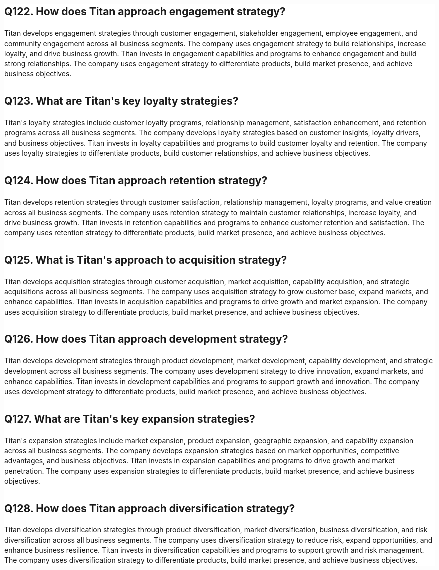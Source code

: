 ## Q122. How does Titan approach engagement strategy?
Titan develops engagement strategies through customer engagement, stakeholder engagement, employee engagement, and community engagement across all business segments. The company uses engagement strategy to build relationships, increase loyalty, and drive business growth. Titan invests in engagement capabilities and programs to enhance engagement and build strong relationships. The company uses engagement strategy to differentiate products, build market presence, and achieve business objectives.

## Q123. What are Titan's key loyalty strategies?
Titan's loyalty strategies include customer loyalty programs, relationship management, satisfaction enhancement, and retention programs across all business segments. The company develops loyalty strategies based on customer insights, loyalty drivers, and business objectives. Titan invests in loyalty capabilities and programs to build customer loyalty and retention. The company uses loyalty strategies to differentiate products, build customer relationships, and achieve business objectives.

## Q124. How does Titan approach retention strategy?
Titan develops retention strategies through customer satisfaction, relationship management, loyalty programs, and value creation across all business segments. The company uses retention strategy to maintain customer relationships, increase loyalty, and drive business growth. Titan invests in retention capabilities and programs to enhance customer retention and satisfaction. The company uses retention strategy to differentiate products, build market presence, and achieve business objectives.

## Q125. What is Titan's approach to acquisition strategy?
Titan develops acquisition strategies through customer acquisition, market acquisition, capability acquisition, and strategic acquisitions across all business segments. The company uses acquisition strategy to grow customer base, expand markets, and enhance capabilities. Titan invests in acquisition capabilities and programs to drive growth and market expansion. The company uses acquisition strategy to differentiate products, build market presence, and achieve business objectives.

## Q126. How does Titan approach development strategy?
Titan develops development strategies through product development, market development, capability development, and strategic development across all business segments. The company uses development strategy to drive innovation, expand markets, and enhance capabilities. Titan invests in development capabilities and programs to support growth and innovation. The company uses development strategy to differentiate products, build market presence, and achieve business objectives.

## Q127. What are Titan's key expansion strategies?
Titan's expansion strategies include market expansion, product expansion, geographic expansion, and capability expansion across all business segments. The company develops expansion strategies based on market opportunities, competitive advantages, and business objectives. Titan invests in expansion capabilities and programs to drive growth and market penetration. The company uses expansion strategies to differentiate products, build market presence, and achieve business objectives.

## Q128. How does Titan approach diversification strategy?
Titan develops diversification strategies through product diversification, market diversification, business diversification, and risk diversification across all business segments. The company uses diversification strategy to reduce risk, expand opportunities, and enhance business resilience. Titan invests in diversification capabilities and programs to support growth and risk management. The company uses diversification strategy to differentiate products, build market presence, and achieve business objectives.
